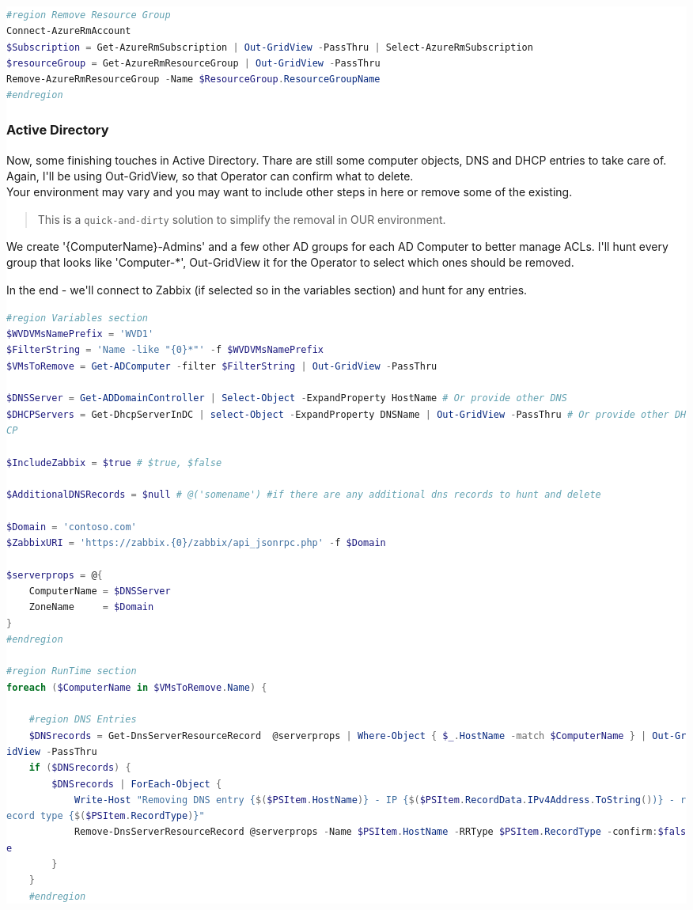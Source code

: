 ```powershell
#region Remove Resource Group
Connect-AzureRmAccount
$Subscription = Get-AzureRmSubscription | Out-GridView -PassThru | Select-AzureRmSubscription
$resourceGroup = Get-AzureRmResourceGroup | Out-GridView -PassThru
Remove-AzureRmResourceGroup -Name $ResourceGroup.ResourceGroupName
#endregion
```

### Active Directory

Now, some finishing touches in Active Directory. Thare are still some computer objects, DNS and DHCP entries to take care of. Again, I'll be using Out-GridView, so that Operator can confirm what to delete.  
Your environment may vary and you may want to include other steps in here or remove some of the existing.

> This is a `quick-and-dirty` solution to simplify the removal in OUR environment.

We create '{ComputerName}-Admins' and a few other AD groups for each AD Computer to better manage ACLs. I'll hunt every group that looks like 'Computer-*', Out-GridView it for the Operator to select which ones should be removed.

In the end - we'll connect to Zabbix (if selected so in the variables section) and hunt for any entries.

```powershell
#region Variables section
$WVDVMsNamePrefix = 'WVD1'
$FilterString = 'Name -like "{0}*"' -f $WVDVMsNamePrefix
$VMsToRemove = Get-ADComputer -filter $FilterString | Out-GridView -PassThru

$DNSServer = Get-ADDomainController | Select-Object -ExpandProperty HostName # Or provide other DNS
$DHCPServers = Get-DhcpServerInDC | select-Object -ExpandProperty DNSName | Out-GridView -PassThru # Or provide other DHCP

$IncludeZabbix = $true # $true, $false

$AdditionalDNSRecords = $null # @('somename') #if there are any additional dns records to hunt and delete

$Domain = 'contoso.com'
$ZabbixURI = 'https://zabbix.{0}/zabbix/api_jsonrpc.php' -f $Domain

$serverprops = @{
    ComputerName = $DNSServer
    ZoneName     = $Domain
}
#endregion

#region RunTime section
foreach ($ComputerName in $VMsToRemove.Name) {

    #region DNS Entries
    $DNSrecords = Get-DnsServerResourceRecord  @serverprops | Where-Object { $_.HostName -match $ComputerName } | Out-GridView -PassThru
    if ($DNSrecords) {
        $DNSrecords | ForEach-Object {
            Write-Host "Removing DNS entry {$($PSItem.HostName)} - IP {$($PSItem.RecordData.IPv4Address.ToString())} - record type {$($PSItem.RecordType)}"
            Remove-DnsServerResourceRecord @serverprops -Name $PSItem.HostName -RRType $PSItem.RecordType -confirm:$false
        }
    }
    #endregion

```